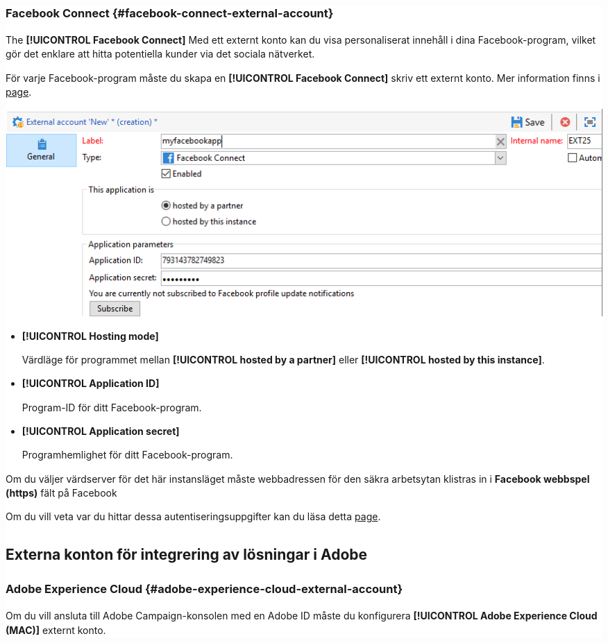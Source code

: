 ### Facebook Connect {#facebook-connect-external-account}

The **[!UICONTROL Facebook Connect]** Med ett externt konto kan du visa personaliserat innehåll i dina Facebook-program, vilket gör det enklare att hitta potentiella kunder via det sociala nätverket.

För varje Facebook-program måste du skapa en **[!UICONTROL Facebook Connect]** skriv ett externt konto. Mer information finns i [page](../../social/using/creating-a-facebook-application.md#configuring-external-accounts).

![](assets/ext_account_12.png)

* **[!UICONTROL Hosting mode]**

   Värdläge för programmet mellan **[!UICONTROL hosted by a partner]** eller **[!UICONTROL hosted by this instance]**.

* **[!UICONTROL Application ID]**

   Program-ID för ditt Facebook-program.

* **[!UICONTROL Application secret]**

   Programhemlighet för ditt Facebook-program.

Om du väljer värdserver för det här instansläget måste webbadressen för den säkra arbetsytan klistras in i **Facebook webbspel (https)** fält på Facebook

Om du vill veta var du hittar dessa autentiseringsuppgifter kan du läsa detta [page](https://developers.facebook.com/docs/facebook-login/access-tokens).

## Externa konton för integrering av lösningar i Adobe

### Adobe Experience Cloud {#adobe-experience-cloud-external-account}

Om du vill ansluta till Adobe Campaign-konsolen med en Adobe ID måste du konfigurera **[!UICONTROL Adobe Experience Cloud (MAC)]** externt konto.
